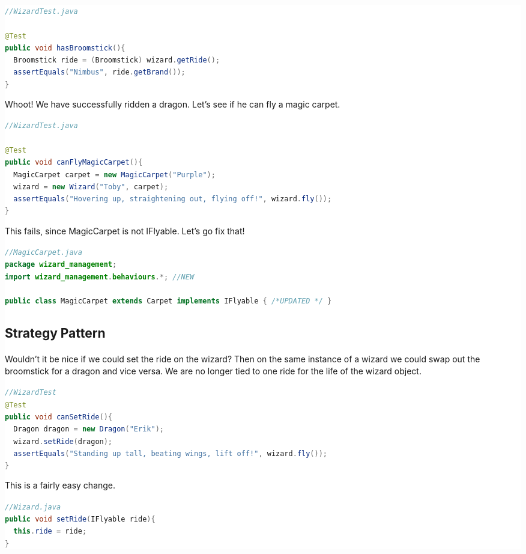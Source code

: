 ```java
//WizardTest.java

@Test
public void hasBroomstick(){
  Broomstick ride = (Broomstick) wizard.getRide();
  assertEquals("Nimbus", ride.getBrand());
}
```

Whoot! We have successfully ridden a dragon. Let’s see if he can fly a magic carpet.

```java
//WizardTest.java

@Test
public void canFlyMagicCarpet(){
  MagicCarpet carpet = new MagicCarpet("Purple");
  wizard = new Wizard("Toby", carpet);
  assertEquals("Hovering up, straightening out, flying off!", wizard.fly());
}
```

This fails, since MagicCarpet is not IFlyable. Let’s go fix that!

```java
//MagicCarpet.java
package wizard_management;
import wizard_management.behaviours.*; //NEW

public class MagicCarpet extends Carpet implements IFlyable { /*UPDATED */ }
```

## Strategy Pattern

Wouldn’t it be nice if we could set the ride on the wizard? Then on the same instance of a wizard we could swap out the broomstick for a dragon and vice versa. We are no longer tied to one ride for the life of the wizard object.

```java
//WizardTest
@Test
public void canSetRide(){
  Dragon dragon = new Dragon("Erik");
  wizard.setRide(dragon);
  assertEquals("Standing up tall, beating wings, lift off!", wizard.fly());
}
```

This is a fairly easy change.

```java
//Wizard.java
public void setRide(IFlyable ride){
  this.ride = ride;
}
```
